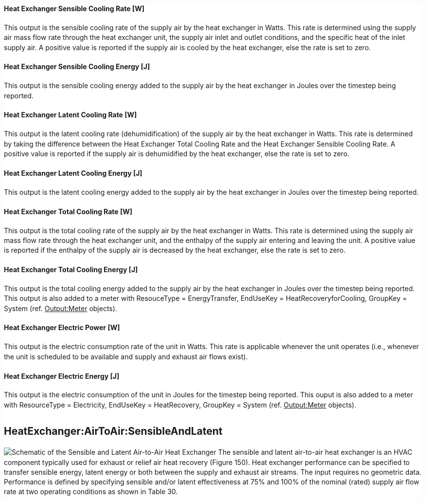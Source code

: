 #### Heat Exchanger Sensible Cooling Rate [W]

This output is the sensible cooling rate of the supply air by the heat exchanger in Watts. This rate is determined using the supply air mass flow rate through the heat exchanger unit, the supply air inlet and outlet conditions, and the specific heat of the inlet supply air. A positive value is reported if the supply air is cooled by the heat exchanger, else the rate is set to zero.

#### Heat Exchanger Sensible Cooling Energy [J]

This output is the sensible cooling energy added to the supply air by the heat exchanger in Joules over the timestep being reported.

#### Heat Exchanger Latent Cooling Rate [W]

This output is the latent cooling rate (dehumidification) of the supply air by the heat exchanger in Watts. This rate is determined by taking the difference between the Heat Exchanger Total Cooling Rate and the Heat Exchanger Sensible Cooling Rate. A positive value is reported if the supply air is dehumidified by the heat exchanger, else the rate is set to zero.

#### Heat Exchanger Latent  Cooling Energy [J]

This output is the latent cooling energy added to the supply air by the heat exchanger in Joules over the timestep being reported.

#### Heat Exchanger Total Cooling Rate [W]

This output is the total cooling rate of the supply air by the heat exchanger in Watts. This rate is determined using the supply air mass flow rate through the heat exchanger unit, and the enthalpy of the supply air entering and leaving the unit. A positive value is reported if the enthalpy of the supply air is decreased by the heat exchanger, else the rate is set to zero.

#### Heat Exchanger Total Cooling Energy [J]

This output is the total cooling energy added to the supply air by the heat exchanger in Joules over the timestep being reported. This output is also added to a meter with ResouceType = EnergyTransfer, EndUseKey = HeatRecoveryforCooling, GroupKey = System (ref. [Output:Meter](#outputmeter-and-outputmetermeterfileonly) objects).

#### Heat Exchanger Electric Power [W]

This output is the electric consumption rate of the unit in Watts. This rate is applicable whenever the unit operates (i.e., whenever the unit is scheduled to be available and supply and exhaust air flows exist).

#### Heat Exchanger Electric Energy [J]

This output is the electric consumption of the unit in Joules for the timestep being reported. This ouput is also added to a meter with ResourceType = Electricity, EndUseKey = HeatRecovery, GroupKey = System (ref. [Output:Meter](#outputmeter-and-outputmetermeterfileonly) objects).

## HeatExchanger:AirToAir:SensibleAndLatent

![Schematic of the Sensible and Latent Air-to-Air Heat Exchanger](media/schematic-of-the-sensible-and-latent-air-to.png) The sensible and latent air-to-air heat exchanger is an HVAC component typically used for exhaust or relief air heat recovery (Figure 150). Heat exchanger performance can be specified to transfer sensible energy, latent energy or both between the supply and exhaust air streams. The input requires no geometric data. Performance is defined by specifying sensible and/or latent effectiveness at 75% and 100% of the nominal (rated) supply air flow rate at two operating conditions as shown in Table 30.
